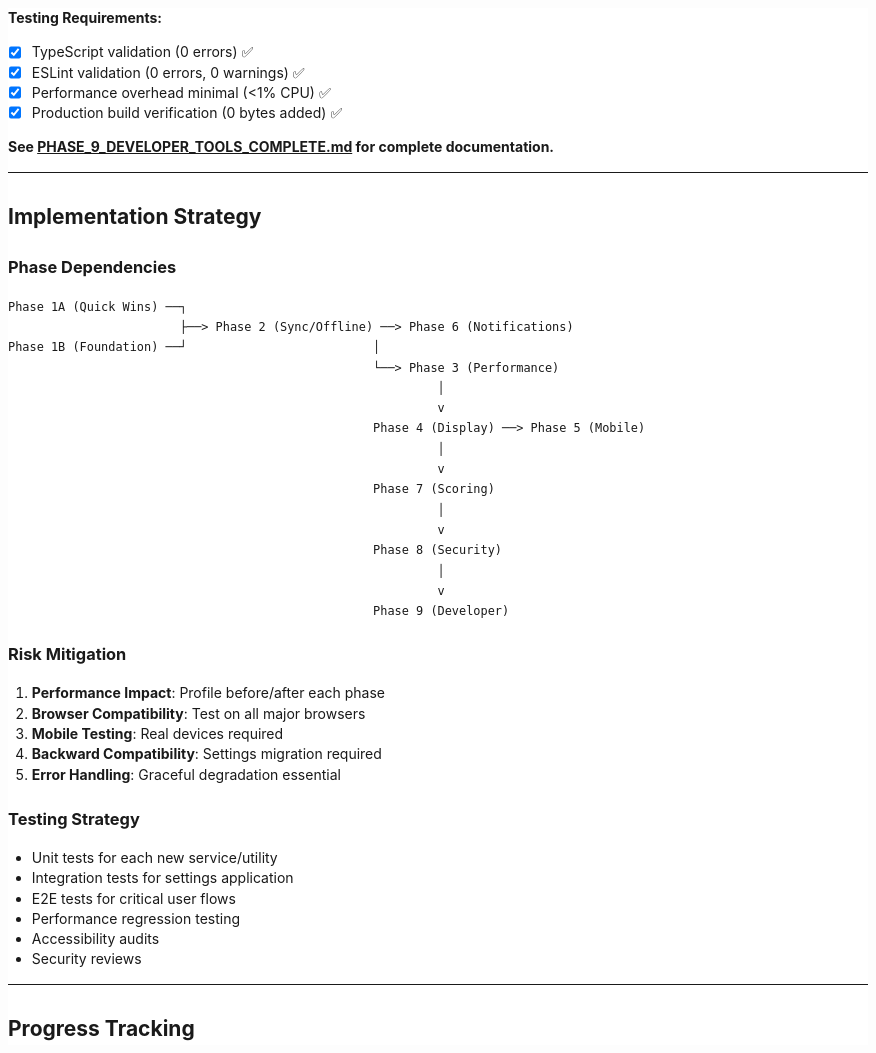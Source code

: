**Testing Requirements:**
- [x] TypeScript validation (0 errors) ✅
- [x] ESLint validation (0 errors, 0 warnings) ✅
- [x] Performance overhead minimal (<1% CPU) ✅
- [x] Production build verification (0 bytes added) ✅

**See [PHASE_9_DEVELOPER_TOOLS_COMPLETE.md](./PHASE_9_DEVELOPER_TOOLS_COMPLETE.md) for complete documentation.**

---

## Implementation Strategy

### Phase Dependencies
```
Phase 1A (Quick Wins) ──┐
                        ├──> Phase 2 (Sync/Offline) ──> Phase 6 (Notifications)
Phase 1B (Foundation) ──┘                          │
                                                   └──> Phase 3 (Performance)
                                                            │
                                                            v
                                                   Phase 4 (Display) ──> Phase 5 (Mobile)
                                                            │
                                                            v
                                                   Phase 7 (Scoring)
                                                            │
                                                            v
                                                   Phase 8 (Security)
                                                            │
                                                            v
                                                   Phase 9 (Developer)
```

### Risk Mitigation
1. **Performance Impact**: Profile before/after each phase
2. **Browser Compatibility**: Test on all major browsers
3. **Mobile Testing**: Real devices required
4. **Backward Compatibility**: Settings migration required
5. **Error Handling**: Graceful degradation essential

### Testing Strategy
- Unit tests for each new service/utility
- Integration tests for settings application
- E2E tests for critical user flows
- Performance regression testing
- Accessibility audits
- Security reviews

---

## Progress Tracking
